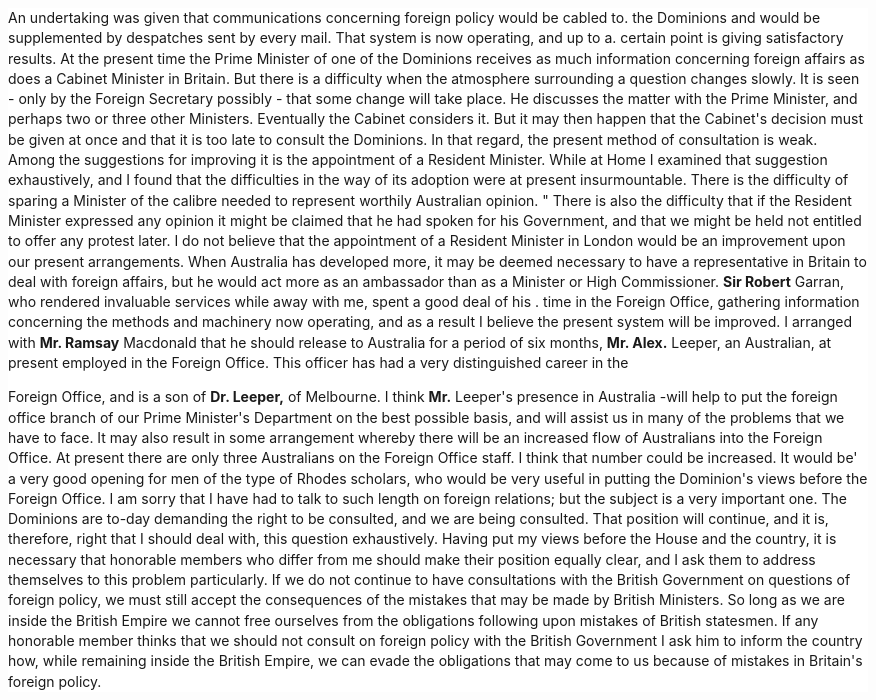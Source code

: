 An undertaking was given that communications concerning foreign policy would be cabled to. the Dominions and would be supplemented by despatches sent by every mail. That system is now operating, and up to a. certain point is giving satisfactory results. At the present time the Prime Minister of one of the Dominions receives as much information concerning foreign affairs as does a Cabinet Minister in Britain. But there is a difficulty when the atmosphere surrounding a question changes slowly. It is seen - only by the Foreign Secretary possibly - that some change will take place. He discusses the matter with the Prime Minister, and perhaps two or three other Ministers. Eventually the Cabinet considers it. But it may then happen that the Cabinet's decision must be given at once and that it is too late to consult the Dominions. In that regard, the present method of consultation  is  weak. Among the suggestions for improving it is the appointment of a Resident Minister. While at Home I examined that suggestion exhaustively, and I found that the difficulties in the way of its adoption were at present insurmountable. There is the difficulty of sparing a Minister of the calibre needed to represent worthily Australian opinion. " There is also the difficulty that if the Resident Minister expressed any opinion it might be claimed that he had spoken for his Government, and that we might be held not entitled to offer any protest later. I do not believe that the appointment of a Resident Minister in London would be an improvement upon our present arrangements. When Australia has developed more, it may be deemed necessary to have a representative in Britain to deal with foreign affairs, but he would act more as an ambassador than as a Minister or High Commissioner.  **Sir Robert**  Garran, who rendered invaluable services while away with me, spent a good deal of his . time in the Foreign Office, gathering information concerning the methods and machinery now operating, and as a result I believe the present system will be improved. I arranged with  **Mr. Ramsay**  Macdonald that he should release to Australia for a period of six months,  **Mr. Alex.**  Leeper, an Australian, at present employed in the Foreign Office. This officer has had a very distinguished career in the 

Foreign Office, and is a son of  **Dr. Leeper,**  of Melbourne. I think  **Mr.**  Leeper's  presence in Australia -will help to put the foreign office branch of our Prime Minister's Department on the best possible basis, and will assist us in many of the problems that we have to face. It may also result in some arrangement whereby there will be an increased flow of Australians into the Foreign Office. At present there are only three Australians on the Foreign Office staff. I think that number could be increased. It would be' a very good opening for men of the type of Rhodes scholars, who would be very useful in putting the Dominion's views before the Foreign Office. I am sorry that I have had to talk to such length on foreign relations; but the subject is a very important one. The Dominions are to-day demanding the right to be consulted, and we are being consulted. That position will continue, and it is, therefore, right that I should deal with, this question exhaustively. Having put my views before the House and the country, it is necessary that honorable members who differ from me should make their position equally clear, and I ask them to address themselves to this problem particularly. If we do not continue to have consultations with the British Government on questions of foreign policy, we must still accept the consequences of the mistakes that may be made by British Ministers. So long as we are inside the British Empire we cannot free ourselves from the obligations following upon mistakes of British statesmen. If any honorable member thinks that we should not consult on foreign policy with the British Government I ask him to inform the country how, while remaining inside the British Empire, we can evade the obligations that may come to us because of mistakes in Britain's foreign policy. 
